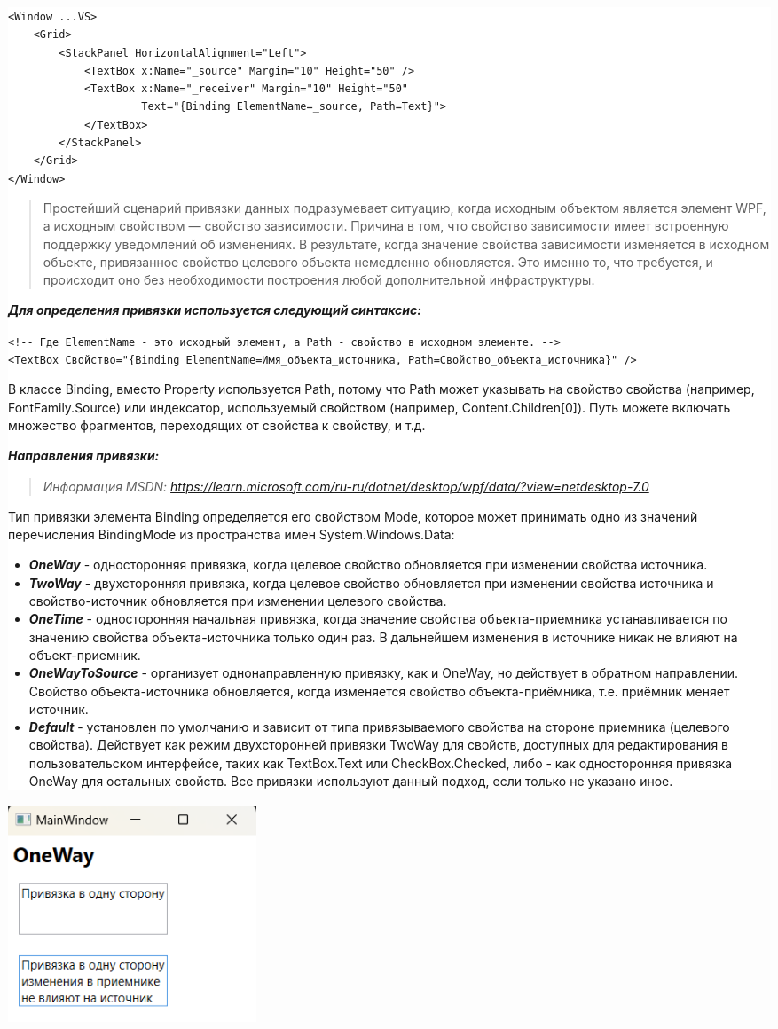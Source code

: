 ~~~XAML
<Window ...VS>
    <Grid>
        <StackPanel HorizontalAlignment="Left">
            <TextBox x:Name="_source" Margin="10" Height="50" />
            <TextBox x:Name="_receiver" Margin="10" Height="50"
                     Text="{Binding ElementName=_source, Path=Text}">
            </TextBox>
        </StackPanel>
    </Grid>
</Window>
~~~

> Простейший сценарий привязки данных подразумевает ситуацию, когда исходным объектом является элемент WPF, а исходным свойством — свойство зависимости. Причина в том, что свойство зависимости имеет встроенную поддержку уведомлений об изменениях. В результате, когда значение свойства зависимости изменяется в исходном объекте, привязанное свойство целевого объекта немедленно обновляется. Это именно то, что требуется, и происходит оно без необходимости построения любой дополнительной инфраструктуры. <br>

___Для определения привязки используется следующий синтаксис:___ <br>
~~~XAML
<!-- Где ElementName - это исходный элемент, а Path - свойство в исходном элементе. -->
<TextBox Свойство="{Binding ElementName=Имя_объекта_источника, Path=Свойство_объекта_источника}" />
~~~
В классе Binding, вместо Property используется Path, потому что Path может указывать на свойство свойства (например, FontFamily.Source) или индексатор, используемый свойством (например, Content.Children\[0\]). Путь можете включать множество фрагментов, переходящих от свойства к свойству, и т.д.

___Направления привязки:___ <br>
> *Информация MSDN: https://learn.microsoft.com/ru-ru/dotnet/desktop/wpf/data/?view=netdesktop-7.0* <br>

Тип привязки элемента Binding определяется его свойством Mode, которое может принимать одно из значений перечисления BindingMode из пространства имен System.Windows.Data: <br>

* ___OneWay___ - односторонняя привязка, когда целевое свойство обновляется при изменении свойства источника.
* ___TwoWay___ - двухсторонняя привязка, когда целевое свойство обновляется при изменении свойства источника и свойство-источник обновляется при изменении целевого свойства.
* ___OneTime___ - односторонняя начальная привязка, когда значение свойства объекта-приемника устанавливается по значению свойства объекта-источника только один раз. В дальнейшем изменения в источнике никак не влияют на объект-приемник.
* ___OneWayToSource___ - организует однонаправленную привязку, как и OneWay, но действует в обратном направлении. Свойство объекта-источника обновляется, когда изменяется свойство объекта-приёмника, т.е. приёмник меняет источник.
* ___Default___ - установлен по умолчанию и зависит от типа привязываемого свойства на стороне приемника (целевого свойства). Действует как режим двухсторонней привязки TwoWay для свойств, доступных для редактирования в пользовательском интерфейсе, таких как TextBox.Text или CheckBox.Checked, либо - как односторонняя привязка OneWay для остальных свойств. Все привязки используют данный подход, если только не указано иное. 

<img align="left" width="280" height="250" src="img/Bind1.png" alt="Пример работы данного кода"/>
